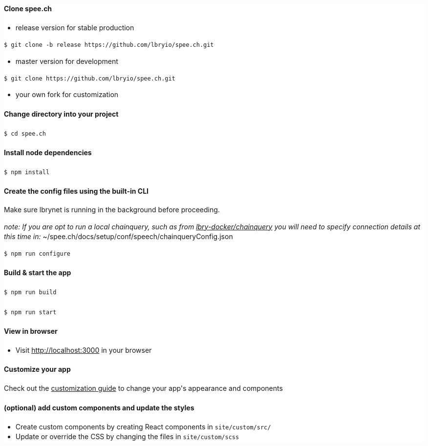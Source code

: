 #### Clone spee.ch

- release version for stable production

```
$ git clone -b release https://github.com/lbryio/spee.ch.git
```

- master version for development

```
$ git clone https://github.com/lbryio/spee.ch.git
```

- your own fork for customization

#### Change directory into your project

```
$ cd spee.ch
```

#### Install node dependencies

```
$ npm install
```

#### Create the config files using the built-in CLI

Make sure lbrynet is running in the background before proceeding.

_note: If you are opt to run a local chainquery, such as from [lbry-docker/chainquery](https://github.com/lbryio/lbry-docker/tree/master/chainquery) you will need to specify connection details at this time in:_ ~/spee.ch/docs/setup/conf/speech/chainqueryConfig.json

```
$ npm run configure
```

#### Build & start the app

```
$ npm run build

$ npm run start
```

#### View in browser

- Visit [http://localhost:3000](http://localhost:3000) in your browser

#### Customize your app

Check out the [customization guide](https://github.com/lbryio/spee.ch/blob/master/customize.md) to change your app's appearance and components

#### (optional) add custom components and update the styles

- Create custom components by creating React components in `site/custom/src/`
- Update or override the CSS by changing the files in `site/custom/scss`
